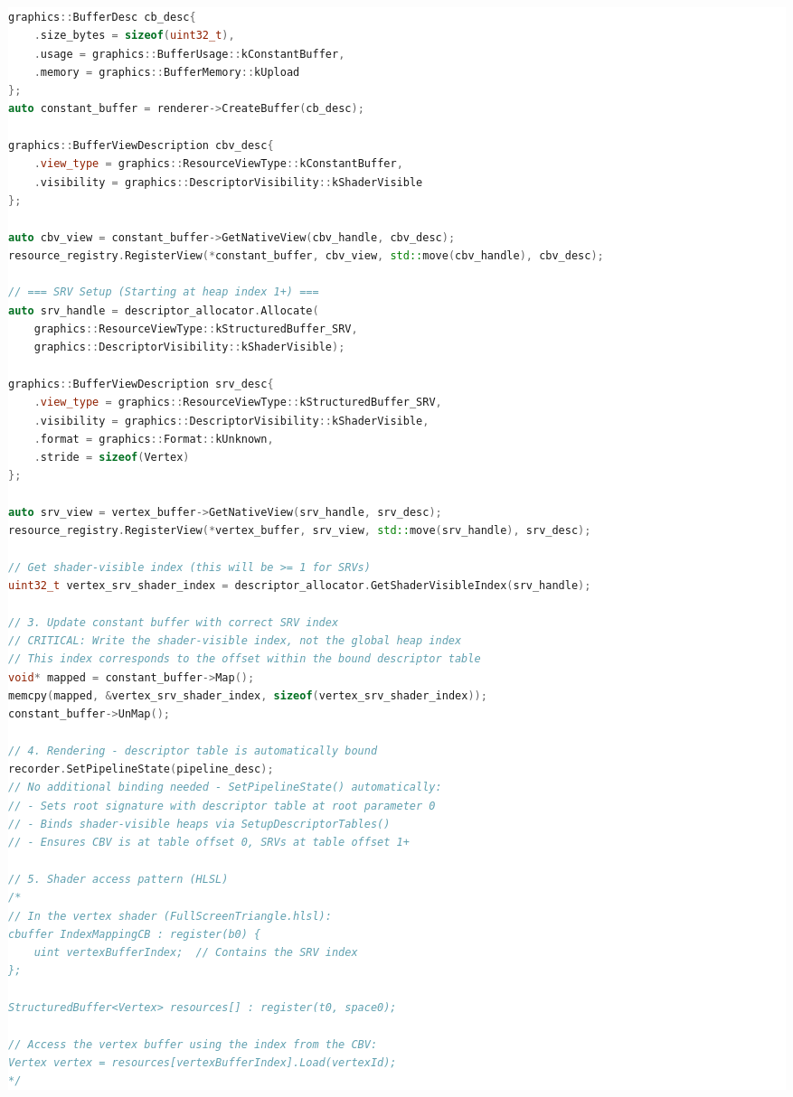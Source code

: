 ```cpp
graphics::BufferDesc cb_desc{
    .size_bytes = sizeof(uint32_t),
    .usage = graphics::BufferUsage::kConstantBuffer,
    .memory = graphics::BufferMemory::kUpload
};
auto constant_buffer = renderer->CreateBuffer(cb_desc);

graphics::BufferViewDescription cbv_desc{
    .view_type = graphics::ResourceViewType::kConstantBuffer,
    .visibility = graphics::DescriptorVisibility::kShaderVisible
};

auto cbv_view = constant_buffer->GetNativeView(cbv_handle, cbv_desc);
resource_registry.RegisterView(*constant_buffer, cbv_view, std::move(cbv_handle), cbv_desc);

// === SRV Setup (Starting at heap index 1+) ===
auto srv_handle = descriptor_allocator.Allocate(
    graphics::ResourceViewType::kStructuredBuffer_SRV,
    graphics::DescriptorVisibility::kShaderVisible);

graphics::BufferViewDescription srv_desc{
    .view_type = graphics::ResourceViewType::kStructuredBuffer_SRV,
    .visibility = graphics::DescriptorVisibility::kShaderVisible,
    .format = graphics::Format::kUnknown,
    .stride = sizeof(Vertex)
};

auto srv_view = vertex_buffer->GetNativeView(srv_handle, srv_desc);
resource_registry.RegisterView(*vertex_buffer, srv_view, std::move(srv_handle), srv_desc);

// Get shader-visible index (this will be >= 1 for SRVs)
uint32_t vertex_srv_shader_index = descriptor_allocator.GetShaderVisibleIndex(srv_handle);

// 3. Update constant buffer with correct SRV index
// CRITICAL: Write the shader-visible index, not the global heap index
// This index corresponds to the offset within the bound descriptor table
void* mapped = constant_buffer->Map();
memcpy(mapped, &vertex_srv_shader_index, sizeof(vertex_srv_shader_index));
constant_buffer->UnMap();

// 4. Rendering - descriptor table is automatically bound
recorder.SetPipelineState(pipeline_desc);
// No additional binding needed - SetPipelineState() automatically:
// - Sets root signature with descriptor table at root parameter 0
// - Binds shader-visible heaps via SetupDescriptorTables()
// - Ensures CBV is at table offset 0, SRVs at table offset 1+

// 5. Shader access pattern (HLSL)
/*
// In the vertex shader (FullScreenTriangle.hlsl):
cbuffer IndexMappingCB : register(b0) {
    uint vertexBufferIndex;  // Contains the SRV index
};

StructuredBuffer<Vertex> resources[] : register(t0, space0);

// Access the vertex buffer using the index from the CBV:
Vertex vertex = resources[vertexBufferIndex].Load(vertexId);
*/
```
